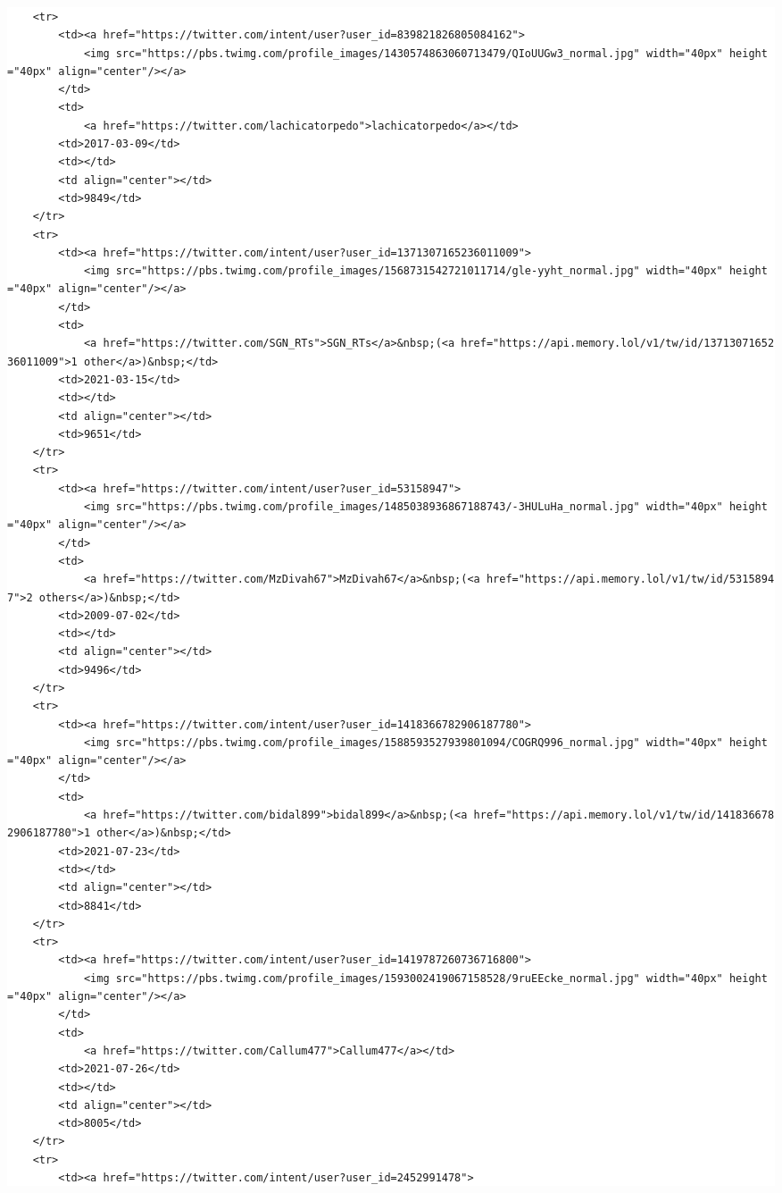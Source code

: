         <tr>
            <td><a href="https://twitter.com/intent/user?user_id=839821826805084162">
                <img src="https://pbs.twimg.com/profile_images/1430574863060713479/QIoUUGw3_normal.jpg" width="40px" height="40px" align="center"/></a>
            </td>
            <td>
                <a href="https://twitter.com/lachicatorpedo">lachicatorpedo</a></td>
            <td>2017-03-09</td>
            <td></td>
            <td align="center"></td>
            <td>9849</td>
        </tr>
        <tr>
            <td><a href="https://twitter.com/intent/user?user_id=1371307165236011009">
                <img src="https://pbs.twimg.com/profile_images/1568731542721011714/gle-yyht_normal.jpg" width="40px" height="40px" align="center"/></a>
            </td>
            <td>
                <a href="https://twitter.com/SGN_RTs">SGN_RTs</a>&nbsp;(<a href="https://api.memory.lol/v1/tw/id/1371307165236011009">1 other</a>)&nbsp;</td>
            <td>2021-03-15</td>
            <td></td>
            <td align="center"></td>
            <td>9651</td>
        </tr>
        <tr>
            <td><a href="https://twitter.com/intent/user?user_id=53158947">
                <img src="https://pbs.twimg.com/profile_images/1485038936867188743/-3HULuHa_normal.jpg" width="40px" height="40px" align="center"/></a>
            </td>
            <td>
                <a href="https://twitter.com/MzDivah67">MzDivah67</a>&nbsp;(<a href="https://api.memory.lol/v1/tw/id/53158947">2 others</a>)&nbsp;</td>
            <td>2009-07-02</td>
            <td></td>
            <td align="center"></td>
            <td>9496</td>
        </tr>
        <tr>
            <td><a href="https://twitter.com/intent/user?user_id=1418366782906187780">
                <img src="https://pbs.twimg.com/profile_images/1588593527939801094/COGRQ996_normal.jpg" width="40px" height="40px" align="center"/></a>
            </td>
            <td>
                <a href="https://twitter.com/bidal899">bidal899</a>&nbsp;(<a href="https://api.memory.lol/v1/tw/id/1418366782906187780">1 other</a>)&nbsp;</td>
            <td>2021-07-23</td>
            <td></td>
            <td align="center"></td>
            <td>8841</td>
        </tr>
        <tr>
            <td><a href="https://twitter.com/intent/user?user_id=1419787260736716800">
                <img src="https://pbs.twimg.com/profile_images/1593002419067158528/9ruEEcke_normal.jpg" width="40px" height="40px" align="center"/></a>
            </td>
            <td>
                <a href="https://twitter.com/Callum477">Callum477</a></td>
            <td>2021-07-26</td>
            <td></td>
            <td align="center"></td>
            <td>8005</td>
        </tr>
        <tr>
            <td><a href="https://twitter.com/intent/user?user_id=2452991478">